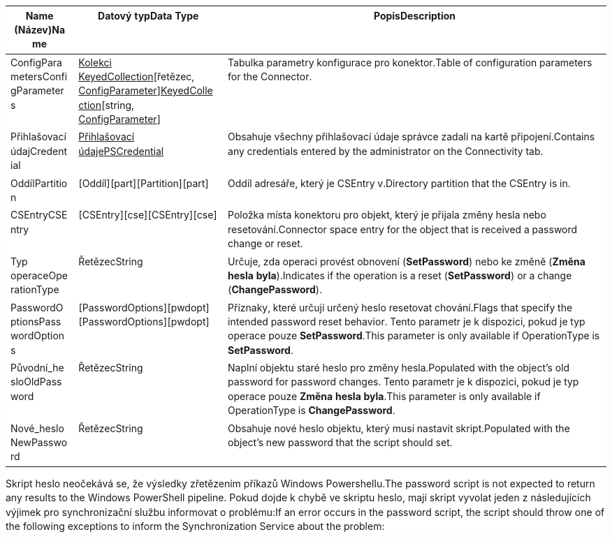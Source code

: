 | <span data-ttu-id="a88d6-448">Name (Název)</span><span class="sxs-lookup"><span data-stu-id="a88d6-448">Name</span></span> | <span data-ttu-id="a88d6-449">Datový typ</span><span class="sxs-lookup"><span data-stu-id="a88d6-449">Data Type</span></span> | <span data-ttu-id="a88d6-450">Popis</span><span class="sxs-lookup"><span data-stu-id="a88d6-450">Description</span></span> |
| --- | --- | --- |
| <span data-ttu-id="a88d6-451">ConfigParameters</span><span class="sxs-lookup"><span data-stu-id="a88d6-451">ConfigParameters</span></span> |<span data-ttu-id="a88d6-452">[Kolekci KeyedCollection][keyk][řetězec, [ConfigParameter][cp]]</span><span class="sxs-lookup"><span data-stu-id="a88d6-452">[KeyedCollection][keyk][string, [ConfigParameter][cp]]</span></span> |<span data-ttu-id="a88d6-453">Tabulka parametry konfigurace pro konektor.</span><span class="sxs-lookup"><span data-stu-id="a88d6-453">Table of configuration parameters for the Connector.</span></span> |
| <span data-ttu-id="a88d6-454">Přihlašovací údaj</span><span class="sxs-lookup"><span data-stu-id="a88d6-454">Credential</span></span> |<span data-ttu-id="a88d6-455">[Přihlašovací údaje][pscred]</span><span class="sxs-lookup"><span data-stu-id="a88d6-455">[PSCredential][pscred]</span></span> |<span data-ttu-id="a88d6-456">Obsahuje všechny přihlašovací údaje správce zadali na kartě připojení.</span><span class="sxs-lookup"><span data-stu-id="a88d6-456">Contains any credentials entered by the administrator on the Connectivity tab.</span></span> |
| <span data-ttu-id="a88d6-457">Oddíl</span><span class="sxs-lookup"><span data-stu-id="a88d6-457">Partition</span></span> |<span data-ttu-id="a88d6-458">[Oddíl][part]</span><span class="sxs-lookup"><span data-stu-id="a88d6-458">[Partition][part]</span></span> |<span data-ttu-id="a88d6-459">Oddíl adresáře, který je CSEntry v.</span><span class="sxs-lookup"><span data-stu-id="a88d6-459">Directory partition that the CSEntry is in.</span></span> |
| <span data-ttu-id="a88d6-460">CSEntry</span><span class="sxs-lookup"><span data-stu-id="a88d6-460">CSEntry</span></span> |<span data-ttu-id="a88d6-461">[CSEntry][cse]</span><span class="sxs-lookup"><span data-stu-id="a88d6-461">[CSEntry][cse]</span></span> |<span data-ttu-id="a88d6-462">Položka místa konektoru pro objekt, který je přijala změny hesla nebo resetování.</span><span class="sxs-lookup"><span data-stu-id="a88d6-462">Connector space entry for the object that is received a password change or reset.</span></span> |
| <span data-ttu-id="a88d6-463">Typ operace</span><span class="sxs-lookup"><span data-stu-id="a88d6-463">OperationType</span></span> |<span data-ttu-id="a88d6-464">Řetězec</span><span class="sxs-lookup"><span data-stu-id="a88d6-464">String</span></span> |<span data-ttu-id="a88d6-465">Určuje, zda operaci provést obnovení (**SetPassword**) nebo ke změně (**Změna hesla byla**).</span><span class="sxs-lookup"><span data-stu-id="a88d6-465">Indicates if the operation is a reset (**SetPassword**) or a change (**ChangePassword**).</span></span> |
| <span data-ttu-id="a88d6-466">PasswordOptions</span><span class="sxs-lookup"><span data-stu-id="a88d6-466">PasswordOptions</span></span> |<span data-ttu-id="a88d6-467">[PasswordOptions][pwdopt]</span><span class="sxs-lookup"><span data-stu-id="a88d6-467">[PasswordOptions][pwdopt]</span></span> |<span data-ttu-id="a88d6-468">Příznaky, které určují určený heslo resetovat chování.</span><span class="sxs-lookup"><span data-stu-id="a88d6-468">Flags that specify the intended password reset behavior.</span></span> <span data-ttu-id="a88d6-469">Tento parametr je k dispozici, pokud je typ operace pouze **SetPassword**.</span><span class="sxs-lookup"><span data-stu-id="a88d6-469">This parameter is only available if OperationType is **SetPassword**.</span></span> |
| <span data-ttu-id="a88d6-470">Původní_heslo</span><span class="sxs-lookup"><span data-stu-id="a88d6-470">OldPassword</span></span> |<span data-ttu-id="a88d6-471">Řetězec</span><span class="sxs-lookup"><span data-stu-id="a88d6-471">String</span></span> |<span data-ttu-id="a88d6-472">Naplní objektu staré heslo pro změny hesla.</span><span class="sxs-lookup"><span data-stu-id="a88d6-472">Populated with the object’s old password for password changes.</span></span> <span data-ttu-id="a88d6-473">Tento parametr je k dispozici, pokud je typ operace pouze **Změna hesla byla**.</span><span class="sxs-lookup"><span data-stu-id="a88d6-473">This parameter is only available if OperationType is **ChangePassword**.</span></span> |
| <span data-ttu-id="a88d6-474">Nové_heslo</span><span class="sxs-lookup"><span data-stu-id="a88d6-474">NewPassword</span></span> |<span data-ttu-id="a88d6-475">Řetězec</span><span class="sxs-lookup"><span data-stu-id="a88d6-475">String</span></span> |<span data-ttu-id="a88d6-476">Obsahuje nové heslo objektu, který musí nastavit skript.</span><span class="sxs-lookup"><span data-stu-id="a88d6-476">Populated with the object’s new password that the script should set.</span></span> |

<span data-ttu-id="a88d6-477">Skript heslo neočekává se, že výsledky zřetězením příkazů Windows Powershellu.</span><span class="sxs-lookup"><span data-stu-id="a88d6-477">The password script is not expected to return any results to the Windows PowerShell pipeline.</span></span> <span data-ttu-id="a88d6-478">Pokud dojde k chybě ve skriptu heslo, mají skript vyvolat jeden z následujících výjimek pro synchronizační službu informovat o problému:</span><span class="sxs-lookup"><span data-stu-id="a88d6-478">If an error occurs in the password script, the script should throw one of the following exceptions to inform the Synchronization Service about the problem:</span></span>


[cpp]: https://msdn.microsoft.com/library/windows/desktop/microsoft.metadirectoryservices.configparameterpage.aspx
[keyk]: https://msdn.microsoft.com/library/ms132438.aspx
[cp]: https://msdn.microsoft.com/library/windows/desktop/microsoft.metadirectoryservices.configparameter.aspx
[pscred]: https://msdn.microsoft.com/library/system.management.automation.pscredential.aspx
[schema]: https://msdn.microsoft.com/library/windows/desktop/microsoft.metadirectoryservices.schema.aspx
[schemaT]: https://msdn.microsoft.com/library/windows/desktop/microsoft.metadirectoryservices.schematype.aspx
[schemaA]: https://msdn.microsoft.com/library/windows/desktop/microsoft.metadirectoryservices.schemaattribute.aspx